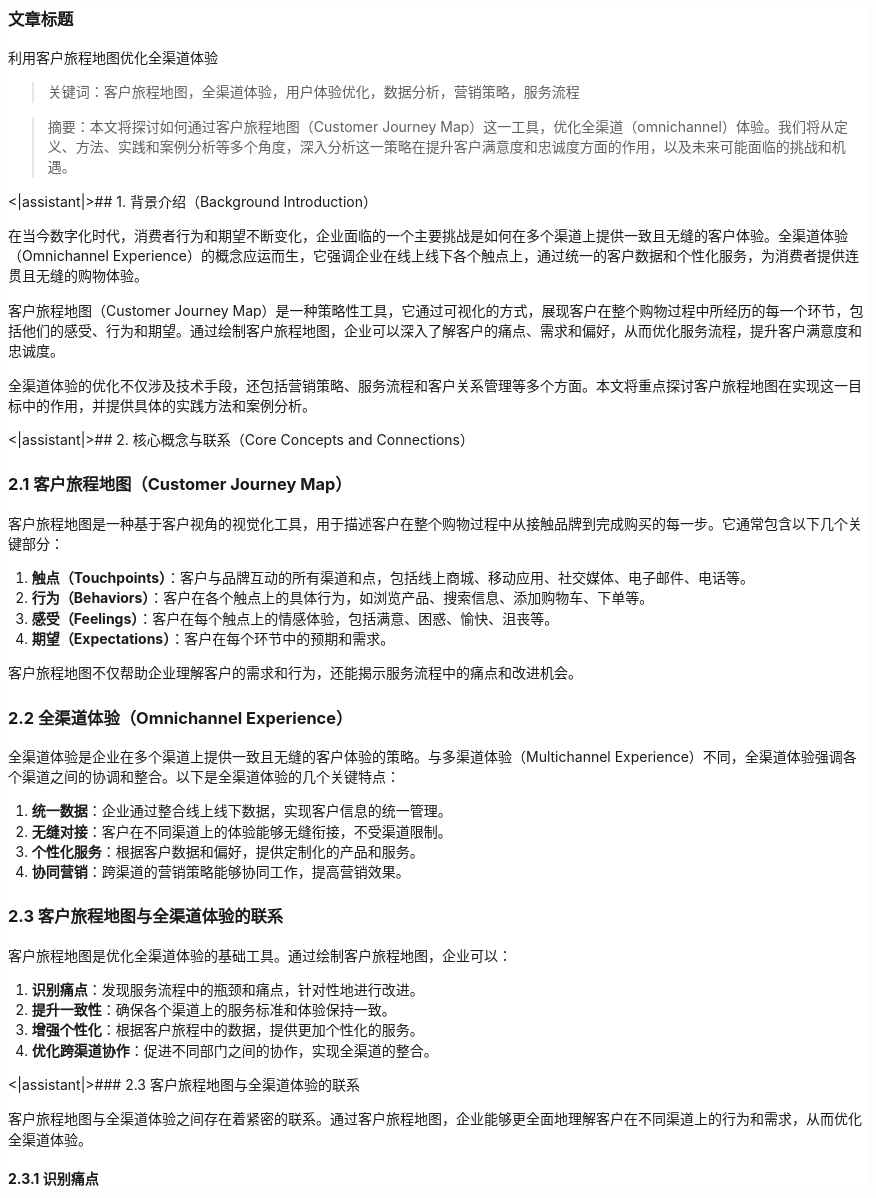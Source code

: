                  

### 文章标题

利用客户旅程地图优化全渠道体验

> 关键词：客户旅程地图，全渠道体验，用户体验优化，数据分析，营销策略，服务流程

> 摘要：本文将探讨如何通过客户旅程地图（Customer Journey Map）这一工具，优化全渠道（omnichannel）体验。我们将从定义、方法、实践和案例分析等多个角度，深入分析这一策略在提升客户满意度和忠诚度方面的作用，以及未来可能面临的挑战和机遇。

<|assistant|>## 1. 背景介绍（Background Introduction）

在当今数字化时代，消费者行为和期望不断变化，企业面临的一个主要挑战是如何在多个渠道上提供一致且无缝的客户体验。全渠道体验（Omnichannel Experience）的概念应运而生，它强调企业在线上线下各个触点上，通过统一的客户数据和个性化服务，为消费者提供连贯且无缝的购物体验。

客户旅程地图（Customer Journey Map）是一种策略性工具，它通过可视化的方式，展现客户在整个购物过程中所经历的每一个环节，包括他们的感受、行为和期望。通过绘制客户旅程地图，企业可以深入了解客户的痛点、需求和偏好，从而优化服务流程，提升客户满意度和忠诚度。

全渠道体验的优化不仅涉及技术手段，还包括营销策略、服务流程和客户关系管理等多个方面。本文将重点探讨客户旅程地图在实现这一目标中的作用，并提供具体的实践方法和案例分析。

<|assistant|>## 2. 核心概念与联系（Core Concepts and Connections）

### 2.1 客户旅程地图（Customer Journey Map）

客户旅程地图是一种基于客户视角的视觉化工具，用于描述客户在整个购物过程中从接触品牌到完成购买的每一步。它通常包含以下几个关键部分：

1. **触点（Touchpoints）**：客户与品牌互动的所有渠道和点，包括线上商城、移动应用、社交媒体、电子邮件、电话等。
2. **行为（Behaviors）**：客户在各个触点上的具体行为，如浏览产品、搜索信息、添加购物车、下单等。
3. **感受（Feelings）**：客户在每个触点上的情感体验，包括满意、困惑、愉快、沮丧等。
4. **期望（Expectations）**：客户在每个环节中的预期和需求。

客户旅程地图不仅帮助企业理解客户的需求和行为，还能揭示服务流程中的痛点和改进机会。

### 2.2 全渠道体验（Omnichannel Experience）

全渠道体验是企业在多个渠道上提供一致且无缝的客户体验的策略。与多渠道体验（Multichannel Experience）不同，全渠道体验强调各个渠道之间的协调和整合。以下是全渠道体验的几个关键特点：

1. **统一数据**：企业通过整合线上线下数据，实现客户信息的统一管理。
2. **无缝对接**：客户在不同渠道上的体验能够无缝衔接，不受渠道限制。
3. **个性化服务**：根据客户数据和偏好，提供定制化的产品和服务。
4. **协同营销**：跨渠道的营销策略能够协同工作，提高营销效果。

### 2.3 客户旅程地图与全渠道体验的联系

客户旅程地图是优化全渠道体验的基础工具。通过绘制客户旅程地图，企业可以：

1. **识别痛点**：发现服务流程中的瓶颈和痛点，针对性地进行改进。
2. **提升一致性**：确保各个渠道上的服务标准和体验保持一致。
3. **增强个性化**：根据客户旅程中的数据，提供更加个性化的服务。
4. **优化跨渠道协作**：促进不同部门之间的协作，实现全渠道的整合。

<|assistant|>### 2.3 客户旅程地图与全渠道体验的联系

客户旅程地图与全渠道体验之间存在着紧密的联系。通过客户旅程地图，企业能够更全面地理解客户在不同渠道上的行为和需求，从而优化全渠道体验。

#### **2.3.1 识别痛点**
